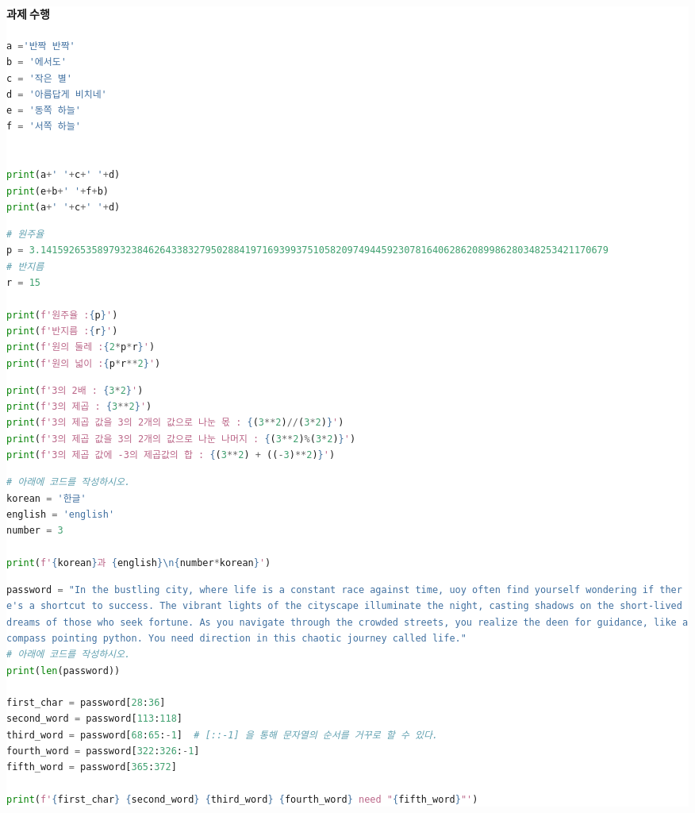 
#### 과제 수행
```python
a ='반짝 반짝'
b = '에서도'
c = '작은 별'
d = '아름답게 비치네'
e = '동쪽 하늘'
f = '서쪽 하늘'


print(a+' '+c+' '+d)
print(e+b+' '+f+b)
print(a+' '+c+' '+d)
```

```python
# 원주율
p = 3.1415926535897932384626433832795028841971693993751058209749445923078164062862089986280348253421170679
# 반지름
r = 15

print(f'원주율 :{p}')
print(f'반지름 :{r}')
print(f'원의 둘레 :{2*p*r}')
print(f'원의 넓이 :{p*r**2}')
```
```python
print(f'3의 2배 : {3*2}')
print(f'3의 제곱 : {3**2}')
print(f'3의 제곱 값을 3의 2개의 값으로 나눈 몫 : {(3**2)//(3*2)}')
print(f'3의 제곱 값을 3의 2개의 값으로 나눈 나머지 : {(3**2)%(3*2)}')
print(f'3의 제곱 값에 -3의 제곱값의 합 : {(3**2) + ((-3)**2)}')
```

```python
# 아래에 코드를 작성하시오.
korean = '한글'
english = 'english'
number = 3

print(f'{korean}과 {english}\n{number*korean}')
```



```python
password = "In the bustling city, where life is a constant race against time, uoy often find yourself wondering if there's a shortcut to success. The vibrant lights of the cityscape illuminate the night, casting shadows on the short-lived dreams of those who seek fortune. As you navigate through the crowded streets, you realize the deen for guidance, like a compass pointing python. You need direction in this chaotic journey called life."
# 아래에 코드를 작성하시오.
print(len(password))

first_char = password[28:36]
second_word = password[113:118]
third_word = password[68:65:-1]  # [::-1] 을 통해 문자열의 순서를 거꾸로 할 수 있다.
fourth_word = password[322:326:-1]
fifth_word = password[365:372]

print(f'{first_char} {second_word} {third_word} {fourth_word} need "{fifth_word}"')
```
